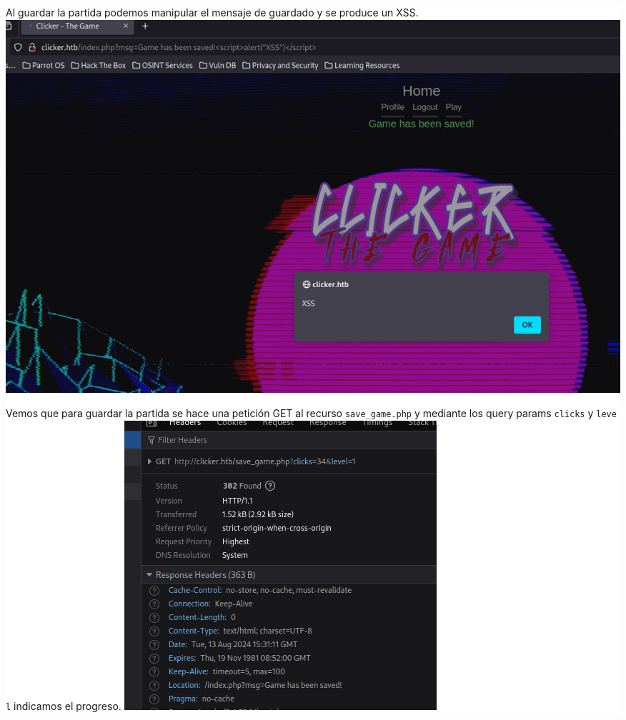 Al guardar la partida podemos manipular el mensaje de guardado y se produce un XSS.
![Write-up Image](images/Screenshot_6.png)

Vemos que para guardar la partida se hace una petición GET al recurso `save_game.php` y mediante los query params `clicks` y `level` indicamos el progreso.
![Write-up Image](images/Screenshot_7.png)
